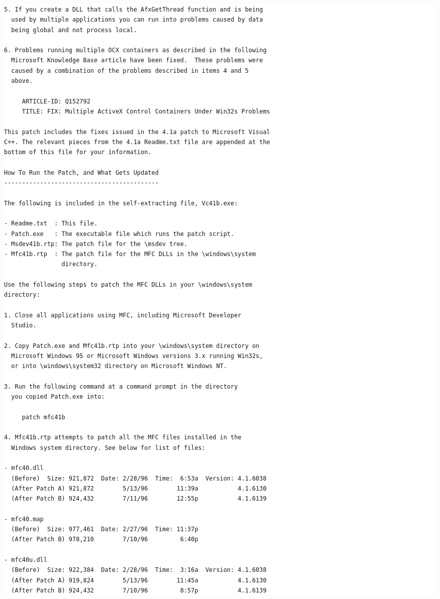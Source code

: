 	5. If you create a DLL that calls the AfxGetThread function and is being
	  used by multiple applications you can run into problems caused by data
	  being global and not process local.
	
	6. Problems running multiple OCX containers as described in the following
	  Microsoft Knowledge Base article have been fixed.  These problems were
	  caused by a combination of the problems described in items 4 and 5
	  above.
	
	     ARTICLE-ID: Q152792
	     TITLE: FIX: Multiple ActiveX Control Containers Under Win32s Problems
	
	This patch includes the fixes issued in the 4.1a patch to Microsoft Visual
	C++. The relevant pieces from the 4.1a Readme.txt file are appended at the
	bottom of this file for your information.
	
	How To Run the Patch, and What Gets Updated
	-------------------------------------------
	
	The following is included in the self-extracting file, Vc41b.exe:
	
	- Readme.txt  : This file.
	- Patch.exe   : The executable file which runs the patch script.
	- Msdev41b.rtp: The patch file for the \msdev tree.
	- Mfc41b.rtp  : The patch file for the MFC DLLs in the \windows\system
	                directory.
	
	Use the following steps to patch the MFC DLLs in your \windows\system
	directory:
	
	1. Close all applications using MFC, including Microsoft Developer
	  Studio.
	
	2. Copy Patch.exe and Mfc41b.rtp into your \windows\system directory on
	  Microsoft Windows 95 or Microsoft Windows versions 3.x running Win32s,
	  or into \windows\system32 directory on Microsoft Windows NT.
	
	3. Run the following command at a command prompt in the directory
	  you copied Patch.exe into:
	
	     patch mfc41b
	
	4. Mfc41b.rtp attempts to patch all the MFC files installed in the
	  Windows system directory. See below for list of files:
	
	- mfc40.dll
	  (Before)  Size: 921,872  Date: 2/28/96  Time:  6:53a  Version: 4.1.6038
	  (After Patch A) 921,872        5/13/96        11:39a           4.1.6130
	  (After Patch B) 924,432        7/11/96        12:55p           4.1.6139
	
	- mfc40.map
	  (Before)  Size: 977,461  Date: 2/27/96  Time: 11:37p
	  (After Patch B) 978,210        7/10/96         6:40p
	
	- mfc40u.dll
	  (Before)  Size: 922,384  Date: 2/28/96  Time:  3:16a  Version: 4.1.6038
	  (After Patch A) 919,824        5/13/96        11:45a           4.1.6130
	  (After Patch B) 924,432        7/10/96         8:57p           4.1.6139
	